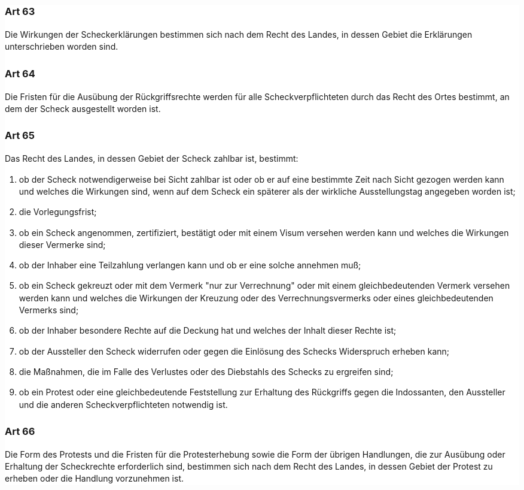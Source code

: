
### Art 63

Die Wirkungen der Scheckerklärungen bestimmen sich nach dem Recht des
Landes, in dessen Gebiet die Erklärungen unterschrieben worden sind.


### Art 64

Die Fristen für die Ausübung der Rückgriffsrechte werden für alle
Scheckverpflichteten durch das Recht des Ortes bestimmt, an dem der
Scheck ausgestellt worden ist.


### Art 65

Das Recht des Landes, in dessen Gebiet der Scheck zahlbar ist,
bestimmt:

1.  ob der Scheck notwendigerweise bei Sicht zahlbar ist oder ob er auf
    eine bestimmte Zeit nach Sicht gezogen werden kann und welches die
    Wirkungen sind, wenn auf dem Scheck ein späterer als der wirkliche
    Ausstellungstag angegeben worden ist;


2.  die Vorlegungsfrist;


3.  ob ein Scheck angenommen, zertifiziert, bestätigt oder mit einem Visum
    versehen werden kann und welches die Wirkungen dieser Vermerke sind;


4.  ob der Inhaber eine Teilzahlung verlangen kann und ob er eine solche
    annehmen muß;


5.  ob ein Scheck gekreuzt oder mit dem Vermerk "nur zur Verrechnung" oder
    mit einem gleichbedeutenden Vermerk versehen werden kann und welches
    die Wirkungen der Kreuzung oder des Verrechnungsvermerks oder eines
    gleichbedeutenden Vermerks sind;


6.  ob der Inhaber besondere Rechte auf die Deckung hat und welches der
    Inhalt dieser Rechte ist;


7.  ob der Aussteller den Scheck widerrufen oder gegen die Einlösung des
    Schecks Widerspruch erheben kann;


8.  die Maßnahmen, die im Falle des Verlustes oder des Diebstahls des
    Schecks zu ergreifen sind;


9.  ob ein Protest oder eine gleichbedeutende Feststellung zur Erhaltung
    des Rückgriffs gegen die Indossanten, den Aussteller und die anderen
    Scheckverpflichteten notwendig ist.





### Art 66

Die Form des Protests und die Fristen für die Protesterhebung sowie
die Form der übrigen Handlungen, die zur Ausübung oder Erhaltung der
Scheckrechte erforderlich sind, bestimmen sich nach dem Recht des
Landes, in dessen Gebiet der Protest zu erheben oder die Handlung
vorzunehmen ist.

